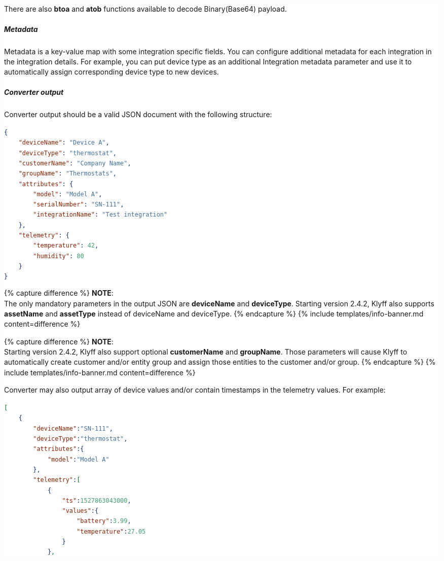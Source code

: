 There are also **btoa** and **atob** functions available to decode Binary(Base64) payload.  

##### Metadata

Metadata is a key-value map with some integration specific fields. You can configure additional metadata for each integration in the integration details.
For example, you can put device type as an additional Integration metadata parameter and use it to automatically assign corresponding device type to new devices.

##### Converter output
 
Converter output should be a valid JSON document with the following structure:

```json
{
    "deviceName": "Device A",
    "deviceType": "thermostat",
    "customerName": "Company Name",
    "groupName": "Thermostats",
    "attributes": {
        "model": "Model A",
        "serialNumber": "SN-111",
        "integrationName": "Test integration"
    },
    "telemetry": {
        "temperature": 42,
        "humidity": 80
    }
}
```

{% capture difference %}
**NOTE**:
<br>
The only mandatory parameters in the output JSON are **deviceName** and **deviceType**.
Starting version 2.4.2, Klyff also supports **assetName** and **assetType** instead of deviceName and deviceType.
{% endcapture %}
{% include templates/info-banner.md content=difference %}

{% capture difference %}
**NOTE**:
<br>
Starting version 2.4.2, Klyff also support optional **customerName** and **groupName**.
Those parameters will cause Klyff to automatically create customer and/or entity group and assign those entities to the customer and/or group.
{% endcapture %}
{% include templates/info-banner.md content=difference %}

Converter may also output array of device values and/or contain timestamps in the telemetry values. For example:

```json
[
    {
        "deviceName":"SN-111",
        "deviceType":"thermostat",
        "attributes":{
            "model":"Model A"
        },
        "telemetry":[
            {
                "ts":1527863043000,
                "values":{
                    "battery":3.99,
                    "temperature":27.05
                }
            },
```